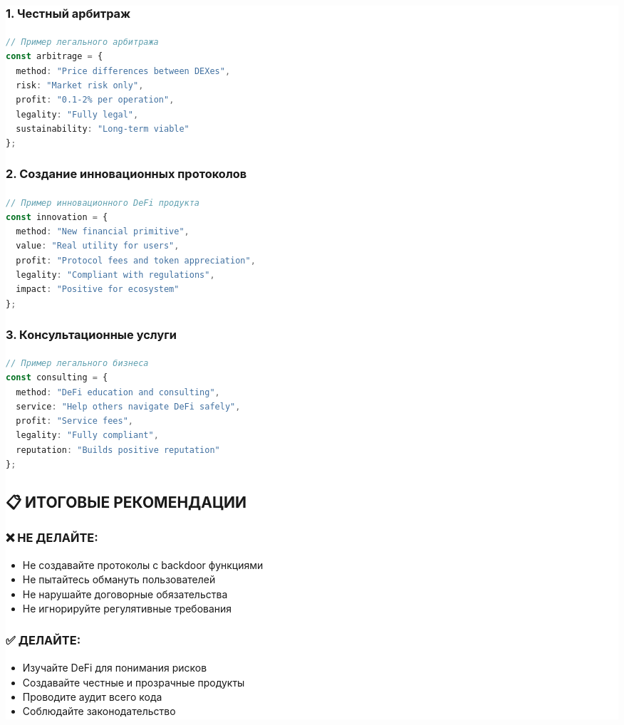 ### 1. Честный арбитраж
```typescript
// Пример легального арбитража
const arbitrage = {
  method: "Price differences between DEXes",
  risk: "Market risk only",
  profit: "0.1-2% per operation",
  legality: "Fully legal",
  sustainability: "Long-term viable"
};
```

### 2. Создание инновационных протоколов
```typescript
// Пример инновационного DeFi продукта
const innovation = {
  method: "New financial primitive",
  value: "Real utility for users",
  profit: "Protocol fees and token appreciation",
  legality: "Compliant with regulations",
  impact: "Positive for ecosystem"
};
```

### 3. Консультационные услуги
```typescript
// Пример легального бизнеса
const consulting = {
  method: "DeFi education and consulting",
  service: "Help others navigate DeFi safely",
  profit: "Service fees",
  legality: "Fully compliant",
  reputation: "Builds positive reputation"
};
```

## 📋 ИТОГОВЫЕ РЕКОМЕНДАЦИИ

### ❌ НЕ ДЕЛАЙТЕ:
- Не создавайте протоколы с backdoor функциями
- Не пытайтесь обмануть пользователей
- Не нарушайте договорные обязательства
- Не игнорируйте регулятивные требования

### ✅ ДЕЛАЙТЕ:
- Изучайте DeFi для понимания рисков
- Создавайте честные и прозрачные продукты
- Проводите аудит всего кода
- Соблюдайте законодательство
